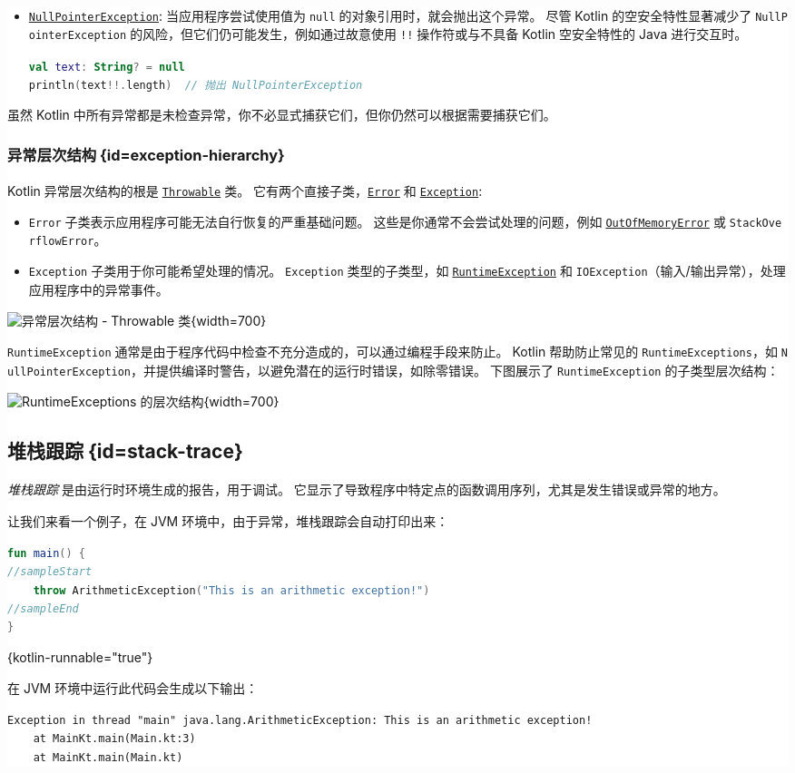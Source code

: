 * [`NullPointerException`](https://kotlinlang.org/api/latest/jvm/stdlib/kotlin/-null-pointer-exception/): 当应用程序尝试使用值为 `null` 的对象引用时，就会抛出这个异常。
尽管 Kotlin 的空安全特性显著减少了 `NullPointerException` 的风险，但它们仍可能发生，例如通过故意使用 `!!` 操作符或与不具备
Kotlin 空安全特性的 Java 进行交互时。

    ```kotlin
    val text: String? = null
    println(text!!.length)  // 抛出 NullPointerException
    ```

虽然 Kotlin 中所有异常都是未检查异常，你不必显式捕获它们，但你仍然可以根据需要捕获它们。

### 异常层次结构 {id=exception-hierarchy}

Kotlin 异常层次结构的根是 [`Throwable`](https://kotlinlang.org/api/latest/jvm/stdlib/kotlin/-throwable/) 类。
它有两个直接子类，[`Error`](https://kotlinlang.org/api/latest/jvm/stdlib/kotlin/-error/) 和 [`Exception`](https://kotlinlang.org/api/latest/jvm/stdlib/kotlin/-exception/):

* `Error` 子类表示应用程序可能无法自行恢复的严重基础问题。
这些是你通常不会尝试处理的问题，例如 [`OutOfMemoryError`](https://kotlinlang.org/api/latest/jvm/stdlib/kotlin/-out-of-memory-error/) 或 `StackOverflowError`。

* `Exception` 子类用于你可能希望处理的情况。
`Exception` 类型的子类型，如 [`RuntimeException`](https://kotlinlang.org/api/latest/jvm/stdlib/kotlin/-runtime-exception/) 和 `IOException`（输入/输出异常），处理应用程序中的异常事件。

![异常层次结构 - Throwable 类](throwable.svg){width=700}

`RuntimeException` 通常是由于程序代码中检查不充分造成的，可以通过编程手段来防止。
Kotlin 帮助防止常见的 `RuntimeExceptions`，如 `NullPointerException`，并提供编译时警告，以避免潜在的运行时错误，如除零错误。
下图展示了 `RuntimeException` 的子类型层次结构：

![RuntimeExceptions 的层次结构](runtime-exception.svg){width=700}

## 堆栈跟踪 {id=stack-trace}

_堆栈跟踪_ 是由运行时环境生成的报告，用于调试。
它显示了导致程序中特定点的函数调用序列，尤其是发生错误或异常的地方。

让我们来看一个例子，在 JVM 环境中，由于异常，堆栈跟踪会自动打印出来：

```kotlin
fun main() {
//sampleStart    
    throw ArithmeticException("This is an arithmetic exception!")
//sampleEnd    
}
```
{kotlin-runnable="true"}

在 JVM 环境中运行此代码会生成以下输出：

```text
Exception in thread "main" java.lang.ArithmeticException: This is an arithmetic exception!
    at MainKt.main(Main.kt:3)
    at MainKt.main(Main.kt)
```
